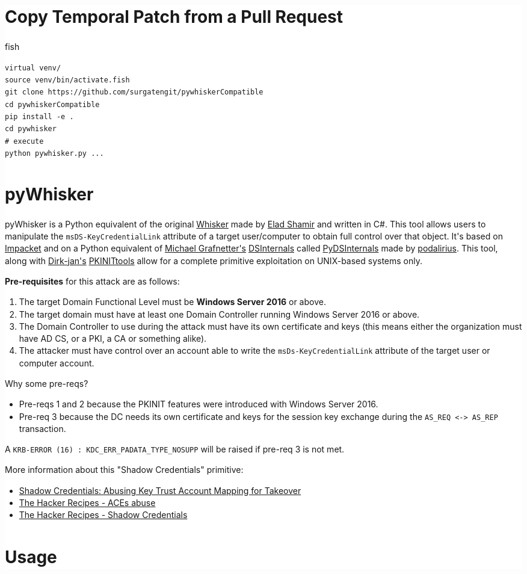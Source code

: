 # Copy Temporal Patch from a Pull Request
fish
```fish
virtual venv/
source venv/bin/activate.fish
git clone https://github.com/surgatengit/pywhiskerCompatible
cd pywhiskerCompatible
pip install -e .
cd pywhisker
# execute
python pywhisker.py ...
```

# pyWhisker

pyWhisker is a Python equivalent of the original [Whisker](https://github.com/eladshamir/Whisker) made by [Elad Shamir](https://twitter.com/elad_shamir) and written in C#. This tool allows users to manipulate the `msDS-KeyCredentialLink` attribute of a target user/computer to obtain full control over that object.
It's based on [Impacket](https://github.com/SecureAuthCorp/impacket) and on a Python equivalent of [Michael Grafnetter's](https://twitter.com/MGrafnetter) [DSInternals](https://github.com/MichaelGrafnetter/DSInternals) called [PyDSInternals](https://github.com/p0dalirius/pydsinternals) made by [podalirius](https://twitter.com/podalirius_).
This tool, along with [Dirk-jan's](https://twitter.com/_dirkjan) [PKINITtools](https://github.com/dirkjanm/PKINITtools) allow for a complete primitive exploitation on UNIX-based systems only.

**Pre-requisites** for this attack are as follows:
 1. The target Domain Functional Level must be **Windows Server 2016** or above.
 2. The target domain must have at least one Domain Controller running Windows Server 2016 or above.
 3. The Domain Controller to use during the attack must have its own certificate and keys (this means either the organization must have AD CS, or a PKI, a CA or something alike).
 4. The attacker must have control over an account able to write the `msDs-KeyCredentialLink` attribute of the target user or computer account.

Why some pre-reqs?
 - Pre-reqs 1 and 2 because the PKINIT features were introduced with Windows Server 2016.
 - Pre-req 3 because the DC needs its own certificate and keys for the session key exchange during the `AS_REQ <-> AS_REP` transaction.

A `KRB-ERROR (16) : KDC_ERR_PADATA_TYPE_NOSUPP` will be raised if pre-req 3 is not met.

More information about this "Shadow Credentials" primitive:
 - [Shadow Credentials: Abusing Key Trust Account Mapping for Takeover](https://posts.specterops.io/shadow-credentials-abusing-key-trust-account-mapping-for-takeover-8ee1a53566ab)
 - [The Hacker Recipes - ACEs abuse](https://www.thehacker.recipes/active-directory-domain-services/movement/access-control-entries)
 - [The Hacker Recipes - Shadow Credentials](https://www.thehacker.recipes/active-directory-domain-services/movement/access-control-entries/shadow-credentials)

# Usage
